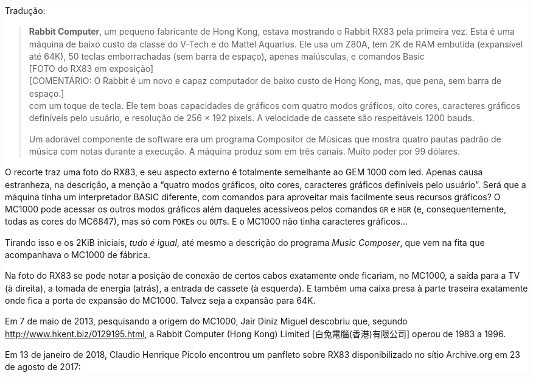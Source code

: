 Tradução:

>   **Rabbit Computer**, um pequeno fabricante de Hong Kong, estava mostrando o Rabbit RX83 pela primeira vez. Esta é uma máquina de baixo custo da classe do V-Tech e do Mattel Aquarius. Ele usa um Z80A, tem 2K de RAM embutida (expansível até 64K), 50 teclas emborrachadas (sem barra de espaço), apenas maiúsculas, e comandos Basic  
>   [FOTO do RX83 em exposição]  
>   [COMENTÁRIO: O Rabbit é um novo e capaz computador de baixo custo de Hong Kong, mas, que pena, sem barra de espaço.]  
>   com um toque de tecla. Ele tem boas capacidades de gráficos com quatro modos gráficos, oito cores, caracteres gráficos definíveis pelo usuário, e resolução de 256 × 192 pixels. A velocidade de cassete são respeitáveis 1200 bauds.
>
>   Um adorável componente de software era um programa Compositor de Músicas que mostra quatro pautas padrão de música com notas durante a execução. A máquina produz som em três canais. Muito poder por 99 dólares.

O recorte traz uma foto do RX83, e seu aspecto externo é totalmente semelhante ao GEM 1000 com led. Apenas causa estranheza, na descrição, a menção a “quatro modos gráficos, oito cores, caracteres gráficos definíveis pelo usuário”. Será que a máquina tinha um interpretador BASIC diferente, com comandos para aproveitar mais facilmente seus recursos gráficos? O MC1000 pode acessar os outros modos gráficos além daqueles acessíveos pelos comandos `GR` e `HGR` (e, consequentemente, todas as cores do MC6847), mas só com `POKE`s ou `OUT`s. E o MC1000 não tinha caracteres gráficos...

Tirando isso e os 2KiB iniciais, *tudo é igual*, até mesmo a descrição do programa *Music Composer*, que vem na fita que acompanhava o MC1000 de fábrica.

Na foto do RX83 se pode notar a posição de conexão de certos cabos exatamente onde ficariam, no MC1000, a saída para a TV (à direita), a tomada de energia (atrás), a entrada de cassete (à esquerda). E também uma caixa presa à parte traseira exatamente onde fica a porta de expansão do MC1000. Talvez seja a expansão para 64K.

Em 7 de maio de 2013, pesquisando a origem do MC1000, Jair Diniz Miguel descobriu que, segundo <http://www.hkent.biz/0129195.html>, a Rabbit Computer (Hong Kong) Limited [白兔電腦(香港)有限公司] operou de 1983 a 1996.

Em 13 de janeiro de 2018, Claudio Henrique Picolo encontrou um panfleto sobre RX83 disponibilizado no sítio Archive.org em 23 de agosto de 2017:
